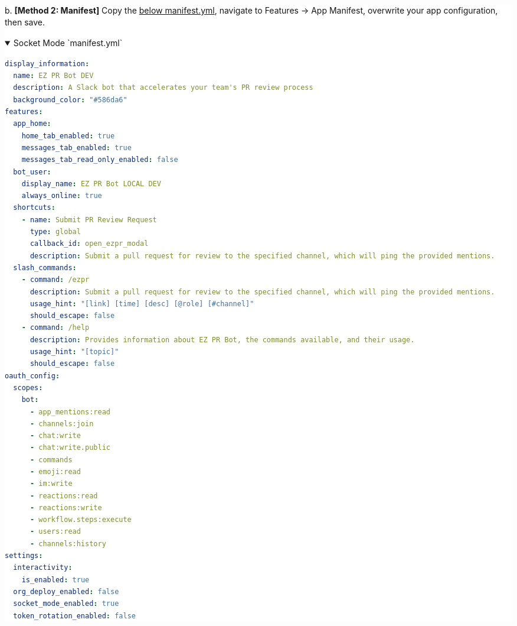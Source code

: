   b. **[Method 2: Manifest]** Copy the <a href="#socket-manifest">below manifest.yml</a>, navigate to Features -> App Manifest, overwrite your app configuration, then save.

<details id="socket-manifest" open="open">
 <summary>Socket Mode `manifest.yml`</summary>

```yaml
display_information:
  name: EZ PR Bot DEV
  description: A Slack bot that accelerates your team's PR review process
  background_color: "#586da6"
features:
  app_home:
    home_tab_enabled: true
    messages_tab_enabled: true
    messages_tab_read_only_enabled: false
  bot_user:
    display_name: EZ PR Bot LOCAL DEV
    always_online: true
  shortcuts:
    - name: Submit PR Review Request
      type: global
      callback_id: open_ezpr_modal
      description: Submit a pull request for review to the specified channel, which will ping the provided mentions.
  slash_commands:
    - command: /ezpr
      description: Submit a pull request for review to the specified channel, which will ping the provided mentions.
      usage_hint: "[link] [time] [desc] [@role] [#channel]"
      should_escape: false
    - command: /help
      description: Provides information about EZ PR Bot, the commands available, and their usage.
      usage_hint: "[topic]"
      should_escape: false
oauth_config:
  scopes:
    bot:
      - app_mentions:read
      - channels:join
      - chat:write
      - chat:write.public
      - commands
      - emoji:read
      - im:write
      - reactions:read
      - reactions:write
      - workflow.steps:execute
      - users:read
      - channels:history
settings:
  interactivity:
    is_enabled: true
  org_deploy_enabled: false
  socket_mode_enabled: true
  token_rotation_enabled: false
```
